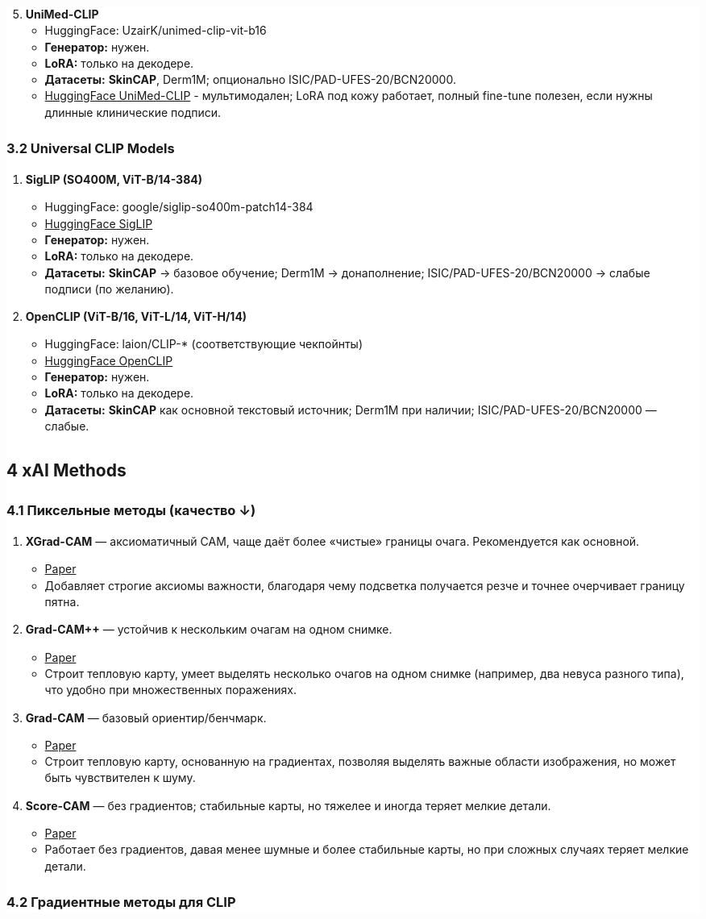 5. **UniMed-CLIP**  
   - HuggingFace: UzairK/unimed-clip-vit-b16  
   - **Генератор:** нужен.  
   - **LoRA:** только на декодере.  
   - **Датасеты:** **SkinCAP**, Derm1M; опционально ISIC/PAD-UFES-20/BCN20000.
   - [HuggingFace UniMed-CLIP](https://huggingface.co/UzairK/unimed-clip-vit-b16) - мультимодален; LoRA под кожу работает, полный fine-tune полезен, если нужны длинные клинические подписи.

### 3.2 Universal CLIP Models

1. **SigLIP (SO400M, ViT-B/14-384)**  
   - HuggingFace: google/siglip-so400m-patch14-384  
   - [HuggingFace SigLIP](https://huggingface.co/google/siglip-so400m-patch14-384)
   - **Генератор:** нужен.  
   - **LoRA:** только на декодере.  
   - **Датасеты:** **SkinCAP** → базовое обучение; Derm1M → донаполнение; ISIC/PAD-UFES-20/BCN20000 → слабые подписи (по желанию).

2. **OpenCLIP (ViT-B/16, ViT-L/14, ViT-H/14)**  
   - HuggingFace: laion/CLIP-* (соответствующие чекпойнты)  
   - [HuggingFace OpenCLIP](https://huggingface.co/laion/CLIP-ViT-H-14-laion2B-s32B-b79K)
   - **Генератор:** нужен.  
   - **LoRA:** только на декодере.  
   - **Датасеты:** **SkinCAP** как основной текстовый источник; Derm1M при наличии; ISIC/PAD-UFES-20/BCN20000 — слабые.

## 4 xAI Methods

### 4.1 Пиксельные методы (качество ↓)

1. **XGrad-CAM** — аксиоматичный CAM, чаще даёт более «чистые» границы очага. Рекомендуется как основной.
   - [Paper](https://arxiv.org/abs/2008.02312)  
   - Добавляет строгие аксиомы важности, благодаря чему подсветка получается резче и точнее очерчивает границу пятна.

2. **Grad-CAM++** — устойчив к нескольким очагам на одном снимке.
   - [Paper](https://arxiv.org/abs/1710.11063)  
   - Строит тепловую карту, умеет выделять несколько очагов на одном снимке (например, два невуса разного типа), что удобно при множественных поражениях.

3. **Grad-CAM** — базовый ориентир/бенчмарк.  
   - [Paper](https://arxiv.org/abs/1610.02391)  
   - Строит тепловую карту, основанную на градиентах, позволяя выделять важные области изображения, но может быть чувствителен к шуму.

4. **Score-CAM** — без градиентов; стабильные карты, но тяжелее и иногда теряет мелкие детали.
   - [Paper](https://arxiv.org/abs/1910.01279)  
   - Работает без градиентов, давая менее шумные и более стабильные карты, но при сложных случаях теряет мелкие детали.

### 4.2 Градиентные методы для CLIP
